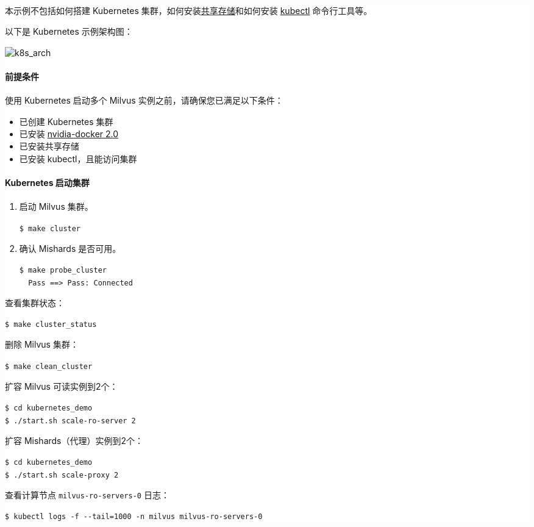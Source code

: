 本示例不包括如何搭建 Kubernetes 集群，如何安装[共享存储](https://kubernetes.io/docs/concepts/storage/volumes/)和如何安装 [kubectl](https://kubernetes.io/docs/tasks/tools/install-kubectl/) 命令行工具等。

以下是 Kubernetes 示例架构图：

![k8s_arch](https://github.com/milvus-io/docs/blob/master/assets/k8s_arch.png)

#### 前提条件

使用 Kubernetes 启动多个 Milvus 实例之前，请确保您已满足以下条件：

- 已创建 Kubernetes 集群
- 已安装 [nvidia-docker 2.0](https://github.com/nvidia/nvidia-docker/wiki/Installation-(version-2.0))
- 已安装共享存储
- 已安装 kubectl，且能访问集群

#### Kubernetes 启动集群

1. 启动 Milvus 集群。

   ```shell
   $ make cluster
   ```

2. 确认 Mishards 是否可用。

   ```shell
   $ make probe_cluster
     Pass ==> Pass: Connected
   ```

查看集群状态：

```shell
$ make cluster_status
```

删除 Milvus 集群：

```shell
$ make clean_cluster
```

扩容 Milvus 可读实例到2个：

```shell
$ cd kubernetes_demo
$ ./start.sh scale-ro-server 2 
```

扩容 Mishards（代理）实例到2个：

```shell
$ cd kubernetes_demo
$ ./start.sh scale-proxy 2 
```

查看计算节点 `milvus-ro-servers-0` 日志：

```shell
$ kubectl logs -f --tail=1000 -n milvus milvus-ro-servers-0 
```
